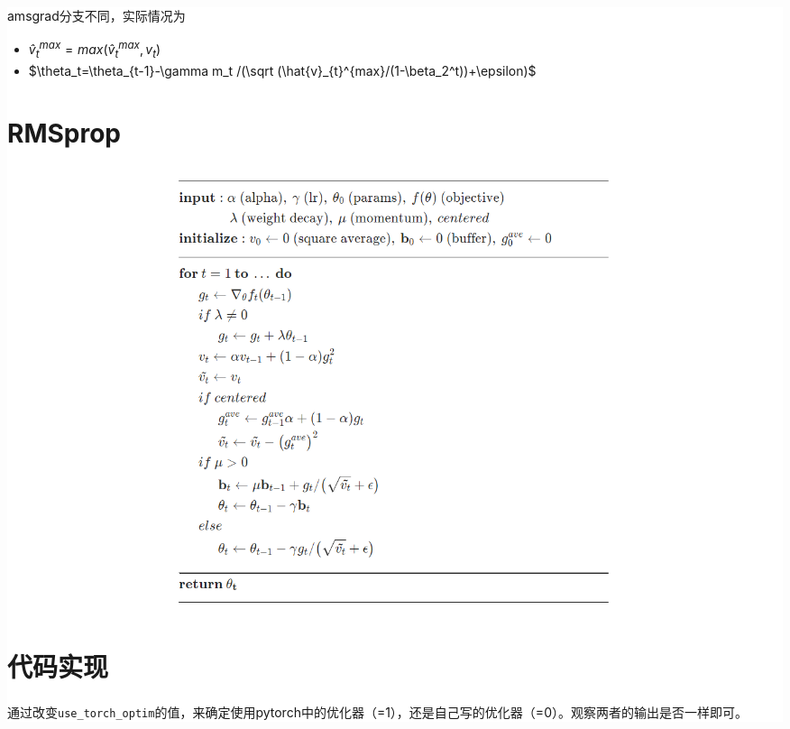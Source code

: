 amsgrad分支不同，实际情况为

 - $\hat{v}_{t}^{max}=max(\hat{v}_{t}^{max}, v_{t})$
 - $\theta_t=\theta_{t-1}-\gamma m_t /(\sqrt (\hat{v}_{t}^{max}/(1-\beta_2^t))+\epsilon)$

# RMSprop
<div align="center"> 
<img src="images/Pytorch的SGD，Adam和RMSprop的分析和复现/2.png" width="60%"> 
</div> 



# 代码实现
通过改变```use_torch_optim```的值，来确定使用pytorch中的优化器（=1），还是自己写的优化器（=0）。观察两者的输出是否一样即可。
